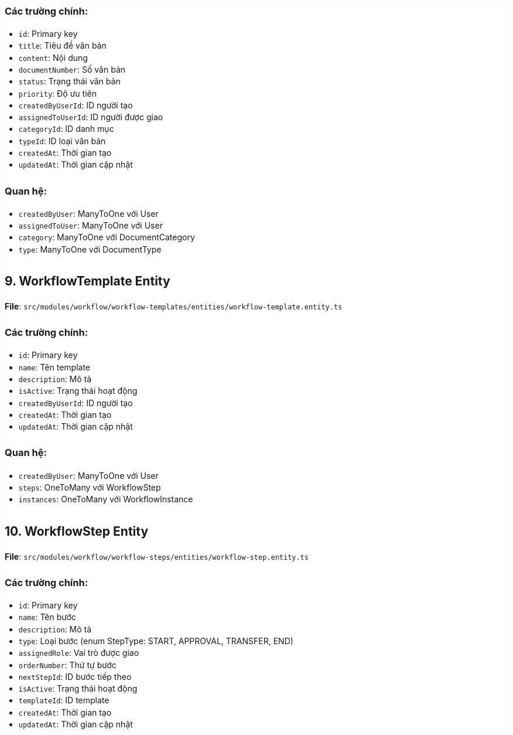 ### Các trường chính:
- `id`: Primary key
- `title`: Tiêu đề văn bản
- `content`: Nội dung
- `documentNumber`: Số văn bản
- `status`: Trạng thái văn bản
- `priority`: Độ ưu tiên
- `createdByUserId`: ID người tạo
- `assignedToUserId`: ID người được giao
- `categoryId`: ID danh mục
- `typeId`: ID loại văn bản
- `createdAt`: Thời gian tạo
- `updatedAt`: Thời gian cập nhật

### Quan hệ:
- `createdByUser`: ManyToOne với User
- `assignedToUser`: ManyToOne với User
- `category`: ManyToOne với DocumentCategory
- `type`: ManyToOne với DocumentType

## 9. WorkflowTemplate Entity
**File**: `src/modules/workflow/workflow-templates/entities/workflow-template.entity.ts`

### Các trường chính:
- `id`: Primary key
- `name`: Tên template
- `description`: Mô tả
- `isActive`: Trạng thái hoạt động
- `createdByUserId`: ID người tạo
- `createdAt`: Thời gian tạo
- `updatedAt`: Thời gian cập nhật

### Quan hệ:
- `createdByUser`: ManyToOne với User
- `steps`: OneToMany với WorkflowStep
- `instances`: OneToMany với WorkflowInstance

## 10. WorkflowStep Entity
**File**: `src/modules/workflow/workflow-steps/entities/workflow-step.entity.ts`

### Các trường chính:
- `id`: Primary key
- `name`: Tên bước
- `description`: Mô tả
- `type`: Loại bước (enum StepType: START, APPROVAL, TRANSFER, END)
- `assignedRole`: Vai trò được giao
- `orderNumber`: Thứ tự bước
- `nextStepId`: ID bước tiếp theo
- `isActive`: Trạng thái hoạt động
- `templateId`: ID template
- `createdAt`: Thời gian tạo
- `updatedAt`: Thời gian cập nhật
